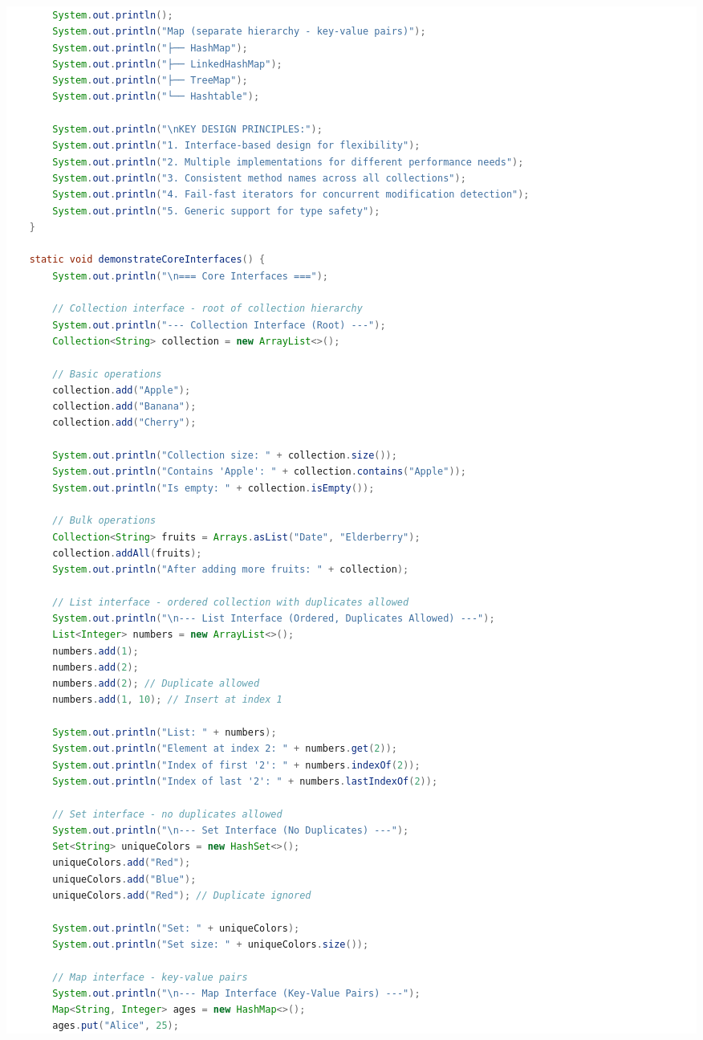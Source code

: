 ```java
        System.out.println();
        System.out.println("Map (separate hierarchy - key-value pairs)");
        System.out.println("├── HashMap");
        System.out.println("├── LinkedHashMap");
        System.out.println("├── TreeMap");
        System.out.println("└── Hashtable");
        
        System.out.println("\nKEY DESIGN PRINCIPLES:");
        System.out.println("1. Interface-based design for flexibility");
        System.out.println("2. Multiple implementations for different performance needs");
        System.out.println("3. Consistent method names across all collections");
        System.out.println("4. Fail-fast iterators for concurrent modification detection");
        System.out.println("5. Generic support for type safety");
    }
    
    static void demonstrateCoreInterfaces() {
        System.out.println("\n=== Core Interfaces ===");
        
        // Collection interface - root of collection hierarchy
        System.out.println("--- Collection Interface (Root) ---");
        Collection<String> collection = new ArrayList<>();
        
        // Basic operations
        collection.add("Apple");
        collection.add("Banana");
        collection.add("Cherry");
        
        System.out.println("Collection size: " + collection.size());
        System.out.println("Contains 'Apple': " + collection.contains("Apple"));
        System.out.println("Is empty: " + collection.isEmpty());
        
        // Bulk operations
        Collection<String> fruits = Arrays.asList("Date", "Elderberry");
        collection.addAll(fruits);
        System.out.println("After adding more fruits: " + collection);
        
        // List interface - ordered collection with duplicates allowed
        System.out.println("\n--- List Interface (Ordered, Duplicates Allowed) ---");
        List<Integer> numbers = new ArrayList<>();
        numbers.add(1);
        numbers.add(2);
        numbers.add(2); // Duplicate allowed
        numbers.add(1, 10); // Insert at index 1
        
        System.out.println("List: " + numbers);
        System.out.println("Element at index 2: " + numbers.get(2));
        System.out.println("Index of first '2': " + numbers.indexOf(2));
        System.out.println("Index of last '2': " + numbers.lastIndexOf(2));
        
        // Set interface - no duplicates allowed
        System.out.println("\n--- Set Interface (No Duplicates) ---");
        Set<String> uniqueColors = new HashSet<>();
        uniqueColors.add("Red");
        uniqueColors.add("Blue");
        uniqueColors.add("Red"); // Duplicate ignored
        
        System.out.println("Set: " + uniqueColors);
        System.out.println("Set size: " + uniqueColors.size());
        
        // Map interface - key-value pairs
        System.out.println("\n--- Map Interface (Key-Value Pairs) ---");
        Map<String, Integer> ages = new HashMap<>();
        ages.put("Alice", 25);
```
